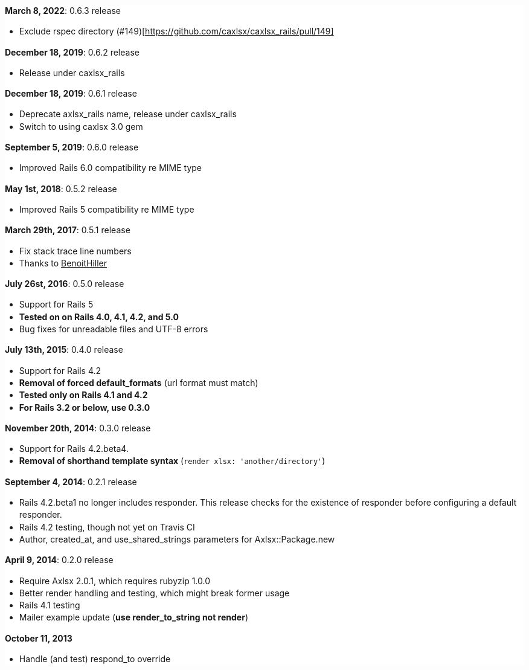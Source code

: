 **March 8, 2022**: 0.6.3 release

- Exclude rspec directory (#149)[https://github.com/caxlsx/caxlsx_rails/pull/149]

**December 18, 2019**: 0.6.2 release

- Release under caxlsx_rails

**December 18, 2019**: 0.6.1 release

- Deprecate axlsx_rails name, release under caxlsx_rails
- Switch to using caxlsx 3.0 gem

**September 5, 2019**: 0.6.0 release

- Improved Rails 6.0 compatibility re MIME type

**May 1st, 2018**: 0.5.2 release

- Improved Rails 5 compatibility re MIME type

**March 29th, 2017**: 0.5.1 release

- Fix stack trace line numbers
- Thanks to [BenoitHiller](https://github.com/BenoitHiller)

**July 26st, 2016**: 0.5.0 release

- Support for Rails 5
- **Tested on on Rails 4.0, 4.1, 4.2, and 5.0**
- Bug fixes for unreadable files and UTF-8 errors

**July 13th, 2015**: 0.4.0 release

- Support for Rails 4.2
- **Removal of forced default_formats** (url format must match)
- **Tested only on Rails 4.1 and 4.2**
- **For Rails 3.2 or below, use 0.3.0**

**November 20th, 2014**: 0.3.0 release

- Support for Rails 4.2.beta4.
- **Removal of shorthand template syntax** (`render xlsx: 'another/directory'`)

**September 4, 2014**: 0.2.1 release

- Rails 4.2.beta1 no longer includes responder. This release checks for the existence of responder before configuring a default responder.
- Rails 4.2 testing, though not yet on Travis CI
- Author, created_at, and use_shared_strings parameters for Axlsx::Package.new

**April 9, 2014**: 0.2.0 release

- Require Axlsx 2.0.1, which requires rubyzip 1.0.0
- Better render handling and testing, which might break former usage
- Rails 4.1 testing
- Mailer example update (**use render_to_string not render**)

**October 11, 2013**

- Handle (and test) respond_to override
